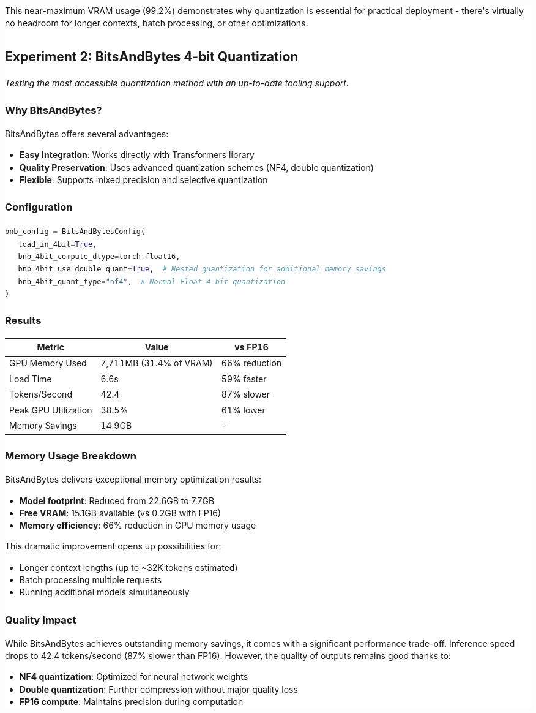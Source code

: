 This near-maximum VRAM usage (99.2%) demonstrates why quantization is essential for practical deployment - there's virtually no headroom for longer contexts, batch processing, or other optimizations.

## Experiment 2: BitsAndBytes 4-bit Quantization

*Testing the most accessible quantization method with an up-to-date tooling support.*

### Why BitsAndBytes?

BitsAndBytes offers several advantages:
- **Easy Integration**: Works directly with Transformers library
- **Quality Preservation**: Uses advanced quantization schemes (NF4, double quantization)
- **Flexible**: Supports mixed precision and selective quantization

### Configuration
```python
bnb_config = BitsAndBytesConfig(
   load_in_4bit=True,
   bnb_4bit_compute_dtype=torch.float16,
   bnb_4bit_use_double_quant=True,  # Nested quantization for additional memory savings
   bnb_4bit_quant_type="nf4",  # Normal Float 4-bit quantization
)
```

### Results

| Metric | Value | vs FP16 |
|--------|-------|---------|
| GPU Memory Used | 7,711MB (31.4% of VRAM) | 66% reduction |
| Load Time | 6.6s | 59% faster |
| Tokens/Second | 42.4 | 87% slower |
| Peak GPU Utilization | 38.5% | 61% lower |
| Memory Savings | 14.9GB | - |

### Memory Usage Breakdown

BitsAndBytes delivers exceptional memory optimization results:
- **Model footprint**: Reduced from 22.6GB to 7.7GB
- **Free VRAM**: 15.1GB available (vs 0.2GB with FP16)
- **Memory efficiency**: 66% reduction in GPU memory usage

This dramatic improvement opens up possibilities for:
- Longer context lengths (up to ~32K tokens estimated)
- Batch processing multiple requests
- Running additional models simultaneously

### Quality Impact

While BitsAndBytes achieves outstanding memory savings, it comes with a significant performance trade-off. Inference speed drops to 42.4 tokens/second (87% slower than FP16). However, the quality of outputs remains good thanks to:
- **NF4 quantization**: Optimized for neural network weights
- **Double quantization**: Further compression without major quality loss
- **FP16 compute**: Maintains precision during computation
